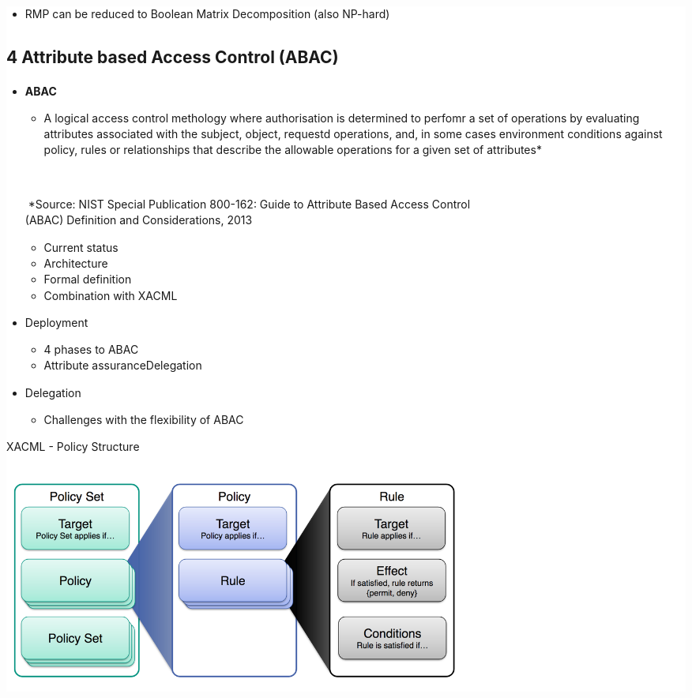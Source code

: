   - RMP can be reduced to Boolean Matrix Decomposition (also NP-hard)

## 4 Attribute based Access Control (ABAC)

- **ABAC**

  - A logical access control methology where authorisation is determined to perfomr a set of operations by evaluating attributes associated with the subject, object, requestd operations, and, in some cases environment conditions against policy, rules or relationships that describe the allowable operations for a given set of attributes*

  ​

  ​	*Source: NIST Special Publication 800-162: Guide to Attribute Based Access Control 	
  ​		(ABAC) Definition and Considerations, 2013

  -  Current status
  -  Architecture
  -  Formal definition
  -  Combination with XACML

- Deployment

  - 4 phases to ABAC
  - Attribute assuranceDelegation

- Delegation

  - Challenges with the flexibility of ABAC



XACML - Policy Structure 

<img src="images/xacml_policy_structure.png" height="280px" />
